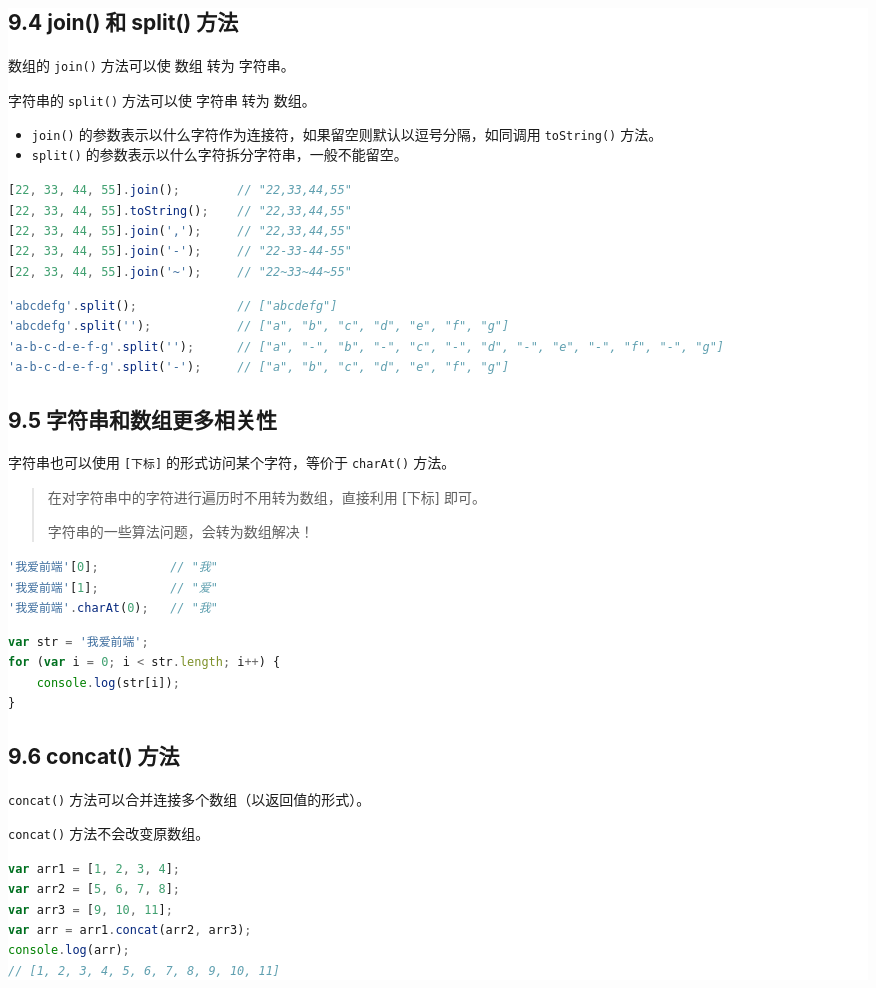 ## 9.4 join() 和 split() 方法

数组的 `join()` 方法可以使 数组 转为 字符串。

字符串的 `split()` 方法可以使 字符串 转为 数组。

- `join()` 的参数表示以什么字符作为连接符，如果留空则默认以逗号分隔，如同调用 `toString()` 方法。
- `split()` 的参数表示以什么字符拆分字符串，一般不能留空。

```javascript
[22, 33, 44, 55].join();		// "22,33,44,55"
[22, 33, 44, 55].toString();	// "22,33,44,55"
[22, 33, 44, 55].join(',');		// "22,33,44,55"
[22, 33, 44, 55].join('-');		// "22-33-44-55"
[22, 33, 44, 55].join('~');		// "22~33~44~55"
```

```javascript
'abcdefg'.split();				// ["abcdefg"]
'abcdefg'.split('');			// ["a", "b", "c", "d", "e", "f", "g"]
'a-b-c-d-e-f-g'.split('');		// ["a", "-", "b", "-", "c", "-", "d", "-", "e", "-", "f", "-", "g"]
'a-b-c-d-e-f-g'.split('-');		// ["a", "b", "c", "d", "e", "f", "g"]
```

## 9.5 字符串和数组更多相关性

字符串也可以使用 `[下标]` 的形式访问某个字符，等价于 `charAt()` 方法。

> 在对字符串中的字符进行遍历时不用转为数组，直接利用 [下标] 即可。
>
> 字符串的一些算法问题，会转为数组解决！

```javascript
'我爱前端'[0];			// "我"
'我爱前端'[1];			// "爱"
'我爱前端'.charAt(0);	// "我"
```

```javascript
var str = '我爱前端';
for (var i = 0; i < str.length; i++) {
    console.log(str[i]);
}
```

## 9.6 concat() 方法

`concat()` 方法可以合并连接多个数组（以返回值的形式）。

`concat()` 方法不会改变原数组。

```javascript
var arr1 = [1, 2, 3, 4];
var arr2 = [5, 6, 7, 8];
var arr3 = [9, 10, 11];
var arr = arr1.concat(arr2, arr3);
console.log(arr);
// [1, 2, 3, 4, 5, 6, 7, 8, 9, 10, 11]
```
